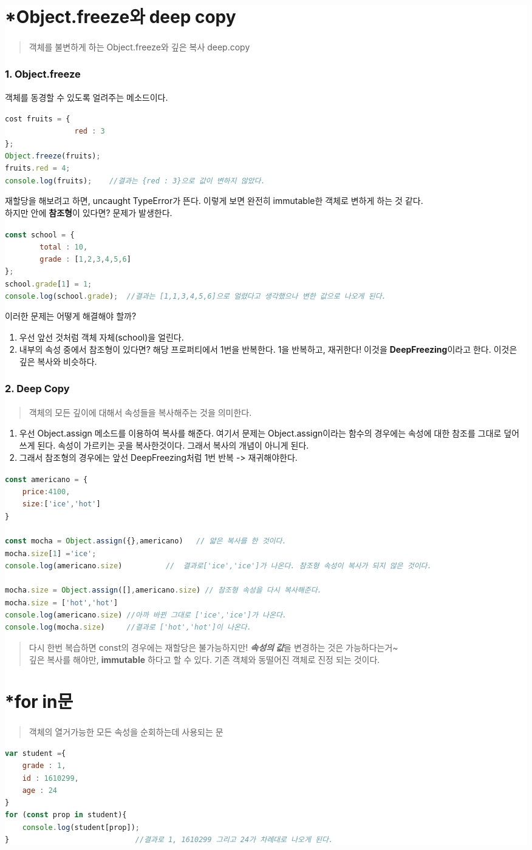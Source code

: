 # *Object.freeze와 deep copy
> 객체를 불변하게 하는 Object.freeze와 깊은 복사 deep.copy   
### 1. Object.freeze   
객체를 동경할 수 있도록 얼려주는 메소드이다.
```jsx
cost fruits = {
                red : 3
};
Object.freeze(fruits);
fruits.red = 4;
console.log(fruits);    //결과는 {red : 3}으로 값이 변하지 않았다.
```
재할당을 해보려고 하면, uncaught TypeError가 뜬다. 이렇게 보면 완전히 immutable한 객체로 변하게 하는 것 같다.   
하지만 안에 **참조형**이 있다면? 문제가 발생한다.
```jsx
const school = {
        total : 10,
        grade : [1,2,3,4,5,6]
};
school.grade[1] = 1;
console.log(school.grade);  //결과는 [1,1,3,4,5,6]으로 얼렸다고 생각했으나 변한 값으로 나오게 된다.
```
이러한 문제는 어떻게 해결해야 할까?
1. 우선 앞선 것처럼 객체 자체(school)을 얼린다. 
2. 내부의 속성 중에서 참조형이 있다면? 해당 프로퍼티에서 1번을 반복한다. 1을 반복하고, 재귀한다!
이것을 **DeepFreezing**이라고 한다. 이것은 깊은 복사와 비슷하다.
### 2. Deep Copy
> 객체의 모든 깊이에 대해서 속성들을 복사해주는 것을 의미한다. 
1. 우선 Object.assign 메소드를 이용하여 복사를 해준다. 여기서 문제는 Object.assign이라는 함수의 경우에는 속성에 대한 참조를
그대로 덮어쓰게 된다. 속성이 가르키는 곳을 복사한것이다. 그래서 복사의 개념이 아니게 된다.
2. 그래서 참조형의 경우에는 앞선 DeepFreezing처럼 1번 반복 -> 재귀해야한다.
```jsx
const americano = {
    price:4100,
    size:['ice','hot']
}

const mocha = Object.assign({},americano)   // 얇은 복사를 한 것이다.
mocha.size[1] ='ice';                        
console.log(americano.size)          //  결과로['ice','ice']가 나온다. 참조형 속성이 복사가 되지 않은 것이다.

mocha.size = Object.assign([],americano.size) // 참조형 속성을 다시 복사해준다.
mocha.size = ['hot','hot']
console.log(americano.size) //아까 바뀐 그대로 ['ice','ice']가 나온다.
console.log(mocha.size)     //결과로 ['hot','hot']이 나온다.
```
>다시 한번 복습하면 const의 경우에는 재할당은 불가능하지만! ***속성의 값***을 변경하는 것은 가능하다는거~   
>깊은 복사를 해야만, **immutable** 하다고 할 수 있다. 기존 객체와 동떨어진 객체로 진정 되는 것이다.

# *for in문
>객체의 열거가능한 모든 속성을 순회하는데 사용되는 문
```jsx
var student ={
    grade : 1,
    id : 1610299,
    age : 24    
}
for (const prop in student){
    console.log(student[prop]);
}                             //결과로 1, 1610299 그리고 24가 차례대로 나오게 된다.
```